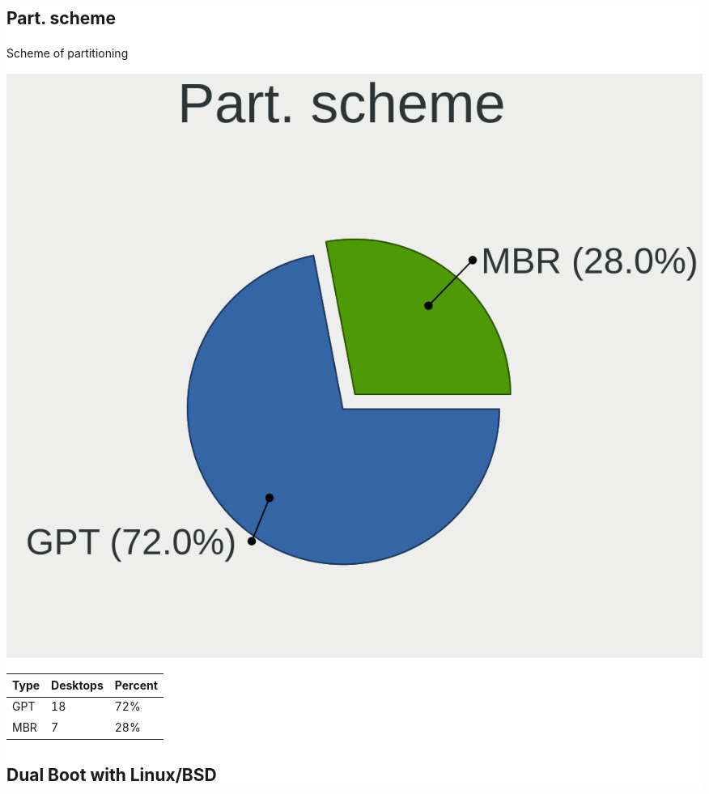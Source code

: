 Part. scheme
------------

Scheme of partitioning

![Part. scheme](./images/pie_chart/os_part_scheme.svg)


| Type | Desktops | Percent |
|------|----------|---------|
| GPT  | 18       | 72%     |
| MBR  | 7        | 28%     |

Dual Boot with Linux/BSD
------------------------
